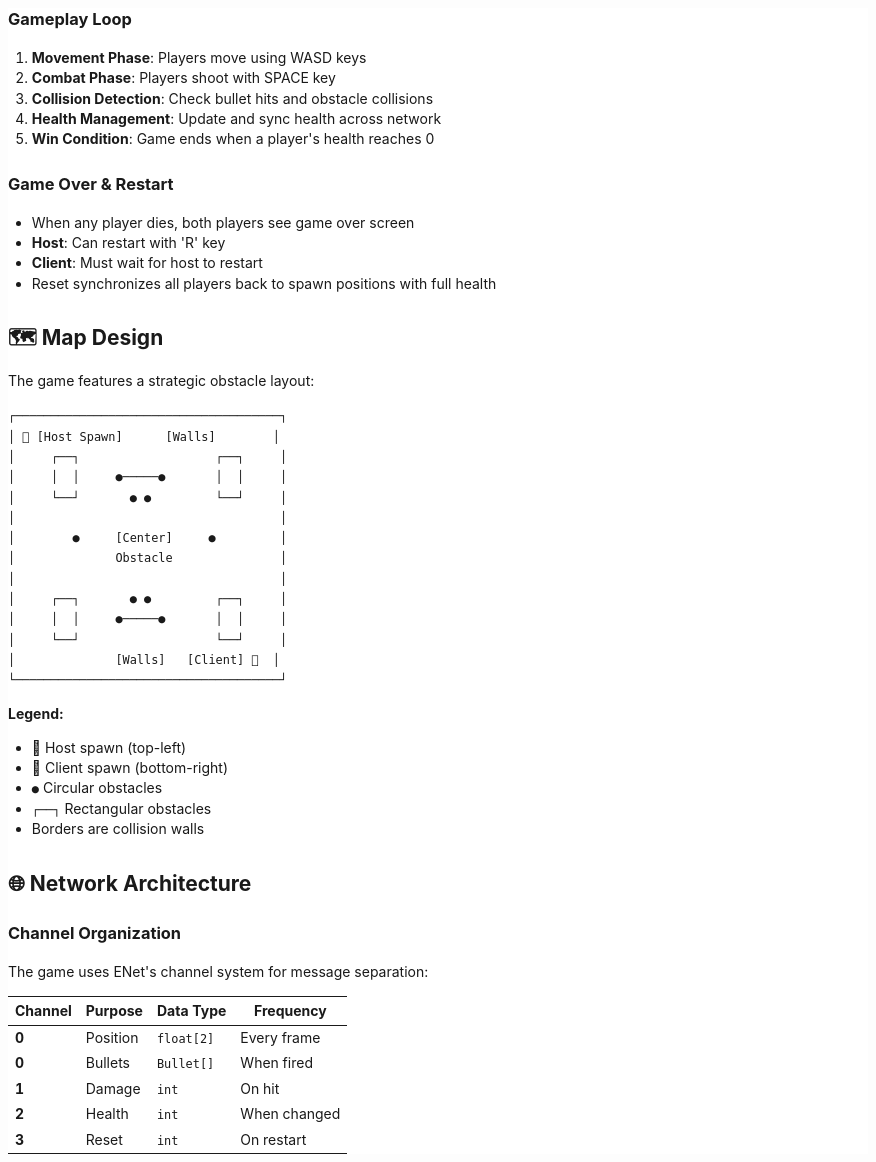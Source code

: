 ### Gameplay Loop
1. **Movement Phase**: Players move using WASD keys
2. **Combat Phase**: Players shoot with SPACE key
3. **Collision Detection**: Check bullet hits and obstacle collisions
4. **Health Management**: Update and sync health across network
5. **Win Condition**: Game ends when a player's health reaches 0

### Game Over & Restart
- When any player dies, both players see game over screen
- **Host**: Can restart with 'R' key
- **Client**: Must wait for host to restart
- Reset synchronizes all players back to spawn positions with full health

## 🗺️ Map Design

The game features a strategic obstacle layout:

```
┌─────────────────────────────────────┐
│ 🔵 [Host Spawn]      [Walls]        │
│     ┌──┐                   ┌──┐     │
│     │  │     ●─────●       │  │     │
│     └──┘       ● ●         └──┘     │
│                                     │
│        ●     [Center]     ●         │
│              Obstacle               │
│                                     │
│     ┌──┐       ● ●         ┌──┐     │
│     │  │     ●─────●       │  │     │
│     └──┘                   └──┘     │
│              [Walls]   [Client] 🔴  │
└─────────────────────────────────────┘
```

**Legend:**
- 🔵 Host spawn (top-left)
- 🔴 Client spawn (bottom-right)
- `●` Circular obstacles
- `┌──┐` Rectangular obstacles
- Borders are collision walls

## 🌐 Network Architecture

### Channel Organization
The game uses ENet's channel system for message separation:

| Channel | Purpose | Data Type | Frequency |
|---------|---------|-----------|-----------|
| **0** | Position | `float[2]` | Every frame |
| **0** | Bullets | `Bullet[]` | When fired |
| **1** | Damage | `int` | On hit |
| **2** | Health | `int` | When changed |
| **3** | Reset | `int` | On restart |
